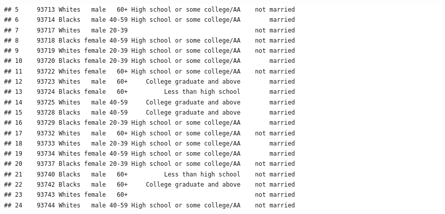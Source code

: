    ## 5     93713 Whites   male   60+ High school or some college/AA    not married
    ## 6     93714 Blacks   male 40-59 High school or some college/AA        married
    ## 7     93717 Whites   male 20-39                                   not married
    ## 8     93718 Blacks female 40-59 High school or some college/AA    not married
    ## 9     93719 Whites female 20-39 High school or some college/AA    not married
    ## 10    93720 Blacks female 20-39 High school or some college/AA        married
    ## 11    93722 Whites female   60+ High school or some college/AA    not married
    ## 12    93723 Whites   male   60+     College graduate and above        married
    ## 13    93724 Blacks female   60+          Less than high school        married
    ## 14    93725 Whites   male 40-59     College graduate and above        married
    ## 15    93728 Blacks   male 40-59     College graduate and above        married
    ## 16    93729 Blacks female 20-39 High school or some college/AA        married
    ## 17    93732 Whites   male   60+ High school or some college/AA    not married
    ## 18    93733 Whites   male 20-39 High school or some college/AA        married
    ## 19    93734 Whites female 40-59 High school or some college/AA        married
    ## 20    93737 Blacks female 20-39 High school or some college/AA    not married
    ## 21    93740 Blacks   male   60+          Less than high school    not married
    ## 22    93742 Blacks   male   60+     College graduate and above    not married
    ## 23    93743 Whites female   60+                                   not married
    ## 24    93744 Whites   male 40-59 High school or some college/AA    not married